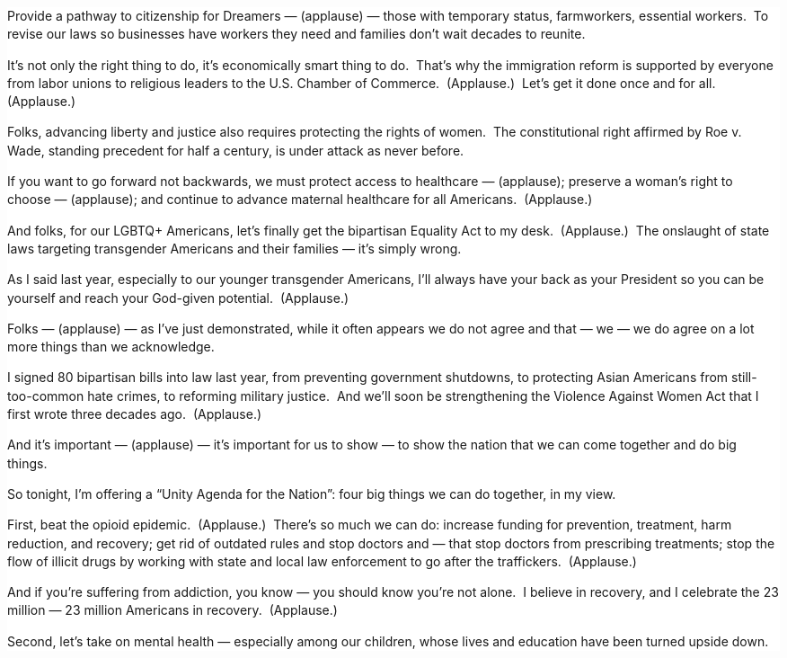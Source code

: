 Provide a pathway to citizenship for Dreamers — (applause) — those with
temporary status, farmworkers, essential workers.  To revise our laws so
businesses have workers they need and families don’t wait decades to
reunite.  
  
It’s not only the right thing to do, it’s economically smart thing to
do.  That’s why the immigration reform is supported by everyone from
labor unions to religious leaders to the U.S. Chamber of Commerce. 
(Applause.)  Let’s get it done once and for all.  (Applause.)  
  
Folks, advancing liberty and justice also requires protecting the rights
of women.  The constitutional right affirmed by Roe v. Wade, standing
precedent for half a century, is under attack as never before.  
  
If you want to go forward not backwards, we must protect access to
healthcare — (applause); preserve a woman’s right to choose —
(applause); and continue to advance maternal healthcare for all
Americans.  (Applause.)  
  
And folks, for our LGBTQ+ Americans, let’s finally get the bipartisan
Equality Act to my desk.  (Applause.)  The onslaught of state laws
targeting transgender Americans and their families — it’s simply
wrong.   
  
As I said last year, especially to our younger transgender Americans,
I’ll always have your back as your President so you can be yourself and
reach your God-given potential.  (Applause.)  
  
Folks — (applause) — as I’ve just demonstrated, while it often appears
we do not agree and that — we — we do agree on a lot more things than we
acknowledge.   
  
I signed 80 bipartisan bills into law last year, from preventing
government shutdowns, to protecting Asian Americans from
still-too-common hate crimes, to reforming military justice.  And we’ll
soon be strengthening the Violence Against Women Act that I first wrote
three decades ago.  (Applause.)  
  
And it’s important — (applause) — it’s important for us to show — to
show the nation that we can come together and do big things.   
  
So tonight, I’m offering a “Unity Agenda for the Nation”: four big
things we can do together, in my view.  
  
First, beat the opioid epidemic.  (Applause.)  There’s so much we can
do: increase funding for prevention, treatment, harm reduction, and
recovery; get rid of outdated rules and stop doctors and — that stop
doctors from prescribing treatments; stop the flow of illicit drugs by
working with state and local law enforcement to go after the
traffickers.  (Applause.)  
  
And if you’re suffering from addiction, you know — you should know
you’re not alone.  I believe in recovery, and I celebrate the 23 million
— 23 million Americans in recovery.  (Applause.)  
  
Second, let’s take on mental health — especially among our children,
whose lives and education have been turned upside down.  
  